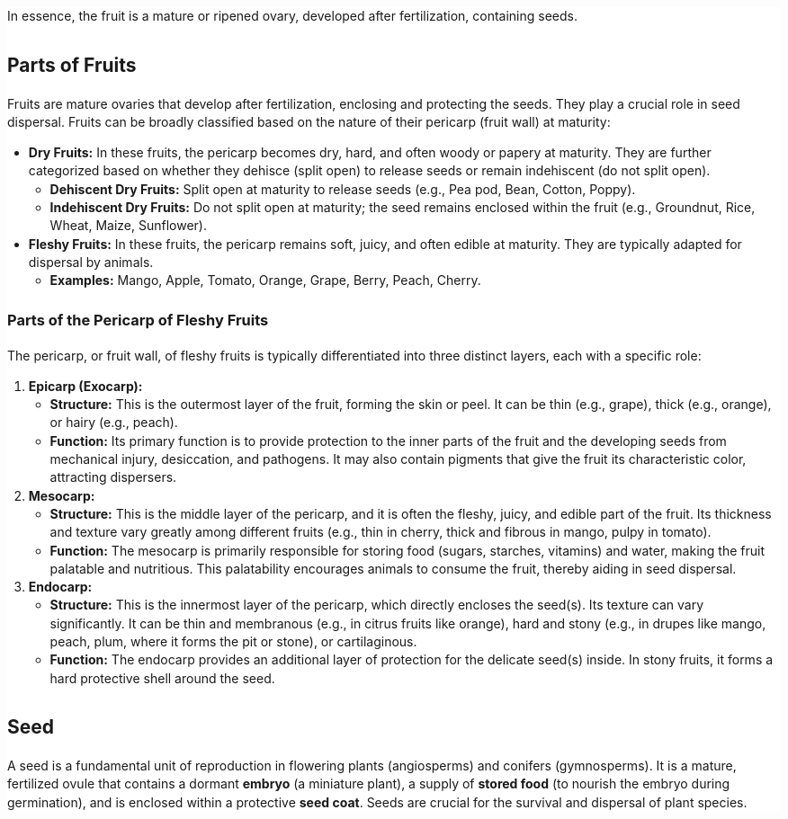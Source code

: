 In essence, the fruit is a mature or ripened ovary, developed after fertilization, containing seeds.

## Parts of Fruits

Fruits are mature ovaries that develop after fertilization, enclosing and protecting the seeds. They play a crucial role in seed dispersal. Fruits can be broadly classified based on the nature of their pericarp (fruit wall) at maturity:

*   **Dry Fruits:** In these fruits, the pericarp becomes dry, hard, and often woody or papery at maturity. They are further categorized based on whether they dehisce (split open) to release seeds or remain indehiscent (do not split open).
    *   **Dehiscent Dry Fruits:** Split open at maturity to release seeds (e.g., Pea pod, Bean, Cotton, Poppy).
    *   **Indehiscent Dry Fruits:** Do not split open at maturity; the seed remains enclosed within the fruit (e.g., Groundnut, Rice, Wheat, Maize, Sunflower).
*   **Fleshy Fruits:** In these fruits, the pericarp remains soft, juicy, and often edible at maturity. They are typically adapted for dispersal by animals.
    *   **Examples:** Mango, Apple, Tomato, Orange, Grape, Berry, Peach, Cherry.

### Parts of the Pericarp of Fleshy Fruits

The pericarp, or fruit wall, of fleshy fruits is typically differentiated into three distinct layers, each with a specific role:

1.  **Epicarp (Exocarp):**
    *   **Structure:** This is the outermost layer of the fruit, forming the skin or peel. It can be thin (e.g., grape), thick (e.g., orange), or hairy (e.g., peach).
    *   **Function:** Its primary function is to provide protection to the inner parts of the fruit and the developing seeds from mechanical injury, desiccation, and pathogens. It may also contain pigments that give the fruit its characteristic color, attracting dispersers.
2.  **Mesocarp:**
    *   **Structure:** This is the middle layer of the pericarp, and it is often the fleshy, juicy, and edible part of the fruit. Its thickness and texture vary greatly among different fruits (e.g., thin in cherry, thick and fibrous in mango, pulpy in tomato).
    *   **Function:** The mesocarp is primarily responsible for storing food (sugars, starches, vitamins) and water, making the fruit palatable and nutritious. This palatability encourages animals to consume the fruit, thereby aiding in seed dispersal.
3.  **Endocarp:**
    *   **Structure:** This is the innermost layer of the pericarp, which directly encloses the seed(s). Its texture can vary significantly. It can be thin and membranous (e.g., in citrus fruits like orange), hard and stony (e.g., in drupes like mango, peach, plum, where it forms the pit or stone), or cartilaginous.
    *   **Function:** The endocarp provides an additional layer of protection for the delicate seed(s) inside. In stony fruits, it forms a hard protective shell around the seed.

## Seed

A seed is a fundamental unit of reproduction in flowering plants (angiosperms) and conifers (gymnosperms). It is a mature, fertilized ovule that contains a dormant **embryo** (a miniature plant), a supply of **stored food** (to nourish the embryo during germination), and is enclosed within a protective **seed coat**. Seeds are crucial for the survival and dispersal of plant species.
